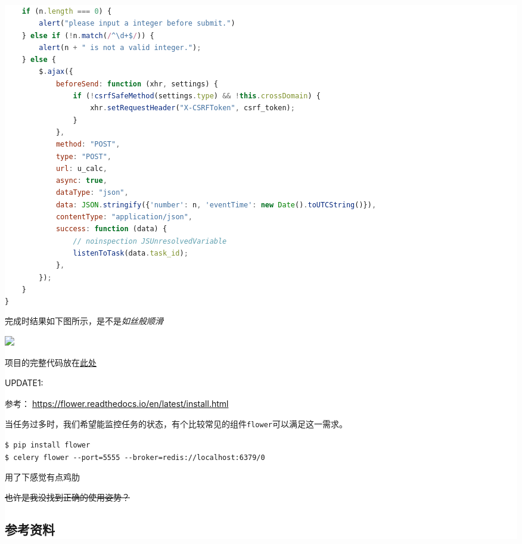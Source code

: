 ```javascript
    if (n.length === 0) {
        alert("please input a integer before submit.")
    } else if (!n.match(/^\d+$/)) {
        alert(n + " is not a valid integer.");
    } else {
        $.ajax({
            beforeSend: function (xhr, settings) {
                if (!csrfSafeMethod(settings.type) && !this.crossDomain) {
                    xhr.setRequestHeader("X-CSRFToken", csrf_token);
                }
            },
            method: "POST",
            type: "POST",
            url: u_calc,
            async: true,
            dataType: "json",
            data: JSON.stringify({'number': n, 'eventTime': new Date().toUTCString()}),
            contentType: "application/json",
            success: function (data) {
                // noinspection JSUnresolvedVariable
                listenToTask(data.task_id);
            },
        });
    }
}
```

完成时结果如下图所示，是不是*如丝般顺滑*

![](https://counter2015.com/picture/celery.gif)



项目的完整代码放在[此处](https://github.com/counter2015/celeryDemo)



UPDATE1:

参考： https://flower.readthedocs.io/en/latest/install.html 

当任务过多时，我们希望能监控任务的状态，有个比较常见的组件`flower`可以满足这一需求。

```shell
$ pip install flower
$ celery flower --port=5555 --broker=redis://localhost:6379/0
```



用了下感觉有点鸡肋

<del>也许是我没找到正确的使用姿势？</del>



## 参考资料
